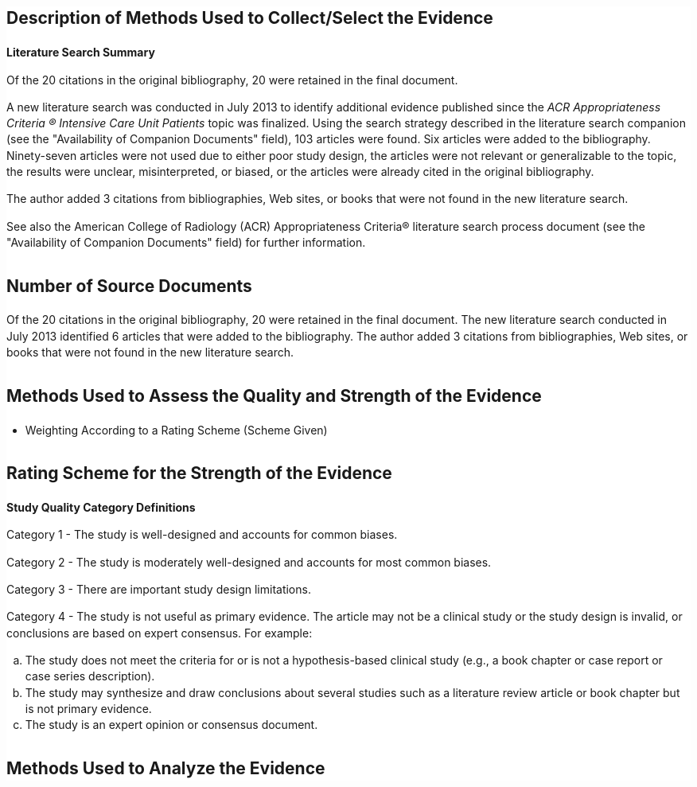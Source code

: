 ## Description of Methods Used to Collect/Select the Evidence



 **Literature Search Summary**

Of the 20 citations in the original bibliography, 20 were retained in the final document.

A new literature search was conducted in July 2013 to identify additional evidence published since the _ACR Appropriateness Criteria ® Intensive Care Unit Patients_ topic was finalized. Using the search strategy described in the literature search companion (see the "Availability of Companion Documents" field), 103 articles were found. Six articles were added to the bibliography. Ninety-seven articles were not used due to either poor study design, the articles were not relevant or generalizable to the topic, the results were unclear, misinterpreted, or biased, or the articles were already cited in the original bibliography.

The author added 3 citations from bibliographies, Web sites, or books that were not found in the new literature search.

See also the American College of Radiology (ACR) Appropriateness Criteria® literature search process document (see the "Availability of Companion Documents" field) for further information.

## Number of Source Documents



Of the 20 citations in the original bibliography, 20 were retained in the final document. The new literature search conducted in July 2013 identified 6 articles that were added to the bibliography. The author added 3 citations from bibliographies, Web sites, or books that were not found in the new literature search.

## Methods Used to Assess the Quality and Strength of the Evidence

- Weighting According to a Rating Scheme (Scheme Given)

## Rating Scheme for the Strength of the Evidence

<div class="content_para"><p><strong>Study Quality Category Definitions</strong></p>
<p>Category 1 - The study is well-designed and accounts for common biases.</p>
<p>Category 2 - The study is moderately well-designed and accounts for most common biases.</p>
<p>Category 3 - There are important study design limitations.</p>
<p>Category 4 - The study is not useful as primary evidence. The article may not be a clinical study or the study design is invalid, or conclusions are based on expert consensus. For example:</p>
<ol style="list-style-type: lower-alpha;" start="1">
    <li>The study does not meet the criteria for or is not a hypothesis-based clinical study (e.g., a book chapter or case report or case series description). </li>
    <li>The study may synthesize and draw conclusions about several studies such as a literature review article or book chapter but is not primary evidence. </li>
    <li>The study is an expert opinion or consensus document. </li>
</ol></div>

## Methods Used to Analyze the Evidence
